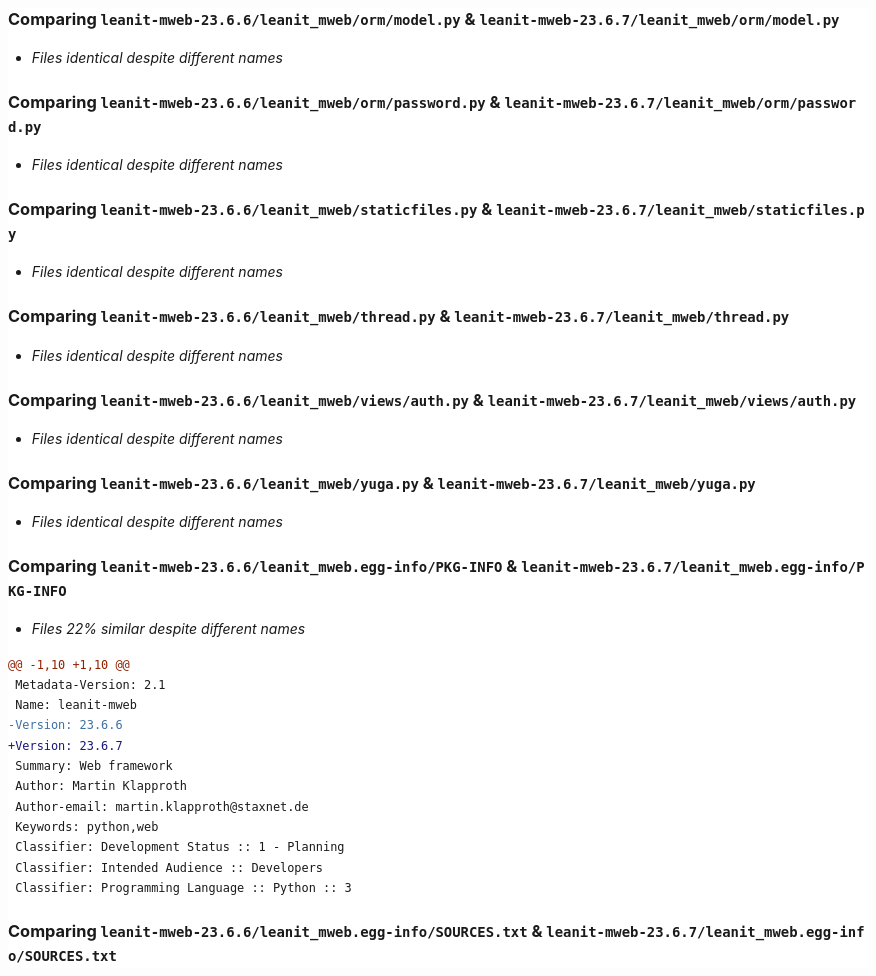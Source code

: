### Comparing `leanit-mweb-23.6.6/leanit_mweb/orm/model.py` & `leanit-mweb-23.6.7/leanit_mweb/orm/model.py`

 * *Files identical despite different names*

### Comparing `leanit-mweb-23.6.6/leanit_mweb/orm/password.py` & `leanit-mweb-23.6.7/leanit_mweb/orm/password.py`

 * *Files identical despite different names*

### Comparing `leanit-mweb-23.6.6/leanit_mweb/staticfiles.py` & `leanit-mweb-23.6.7/leanit_mweb/staticfiles.py`

 * *Files identical despite different names*

### Comparing `leanit-mweb-23.6.6/leanit_mweb/thread.py` & `leanit-mweb-23.6.7/leanit_mweb/thread.py`

 * *Files identical despite different names*

### Comparing `leanit-mweb-23.6.6/leanit_mweb/views/auth.py` & `leanit-mweb-23.6.7/leanit_mweb/views/auth.py`

 * *Files identical despite different names*

### Comparing `leanit-mweb-23.6.6/leanit_mweb/yuga.py` & `leanit-mweb-23.6.7/leanit_mweb/yuga.py`

 * *Files identical despite different names*

### Comparing `leanit-mweb-23.6.6/leanit_mweb.egg-info/PKG-INFO` & `leanit-mweb-23.6.7/leanit_mweb.egg-info/PKG-INFO`

 * *Files 22% similar despite different names*

```diff
@@ -1,10 +1,10 @@
 Metadata-Version: 2.1
 Name: leanit-mweb
-Version: 23.6.6
+Version: 23.6.7
 Summary: Web framework
 Author: Martin Klapproth
 Author-email: martin.klapproth@staxnet.de
 Keywords: python,web
 Classifier: Development Status :: 1 - Planning
 Classifier: Intended Audience :: Developers
 Classifier: Programming Language :: Python :: 3
```

### Comparing `leanit-mweb-23.6.6/leanit_mweb.egg-info/SOURCES.txt` & `leanit-mweb-23.6.7/leanit_mweb.egg-info/SOURCES.txt`
